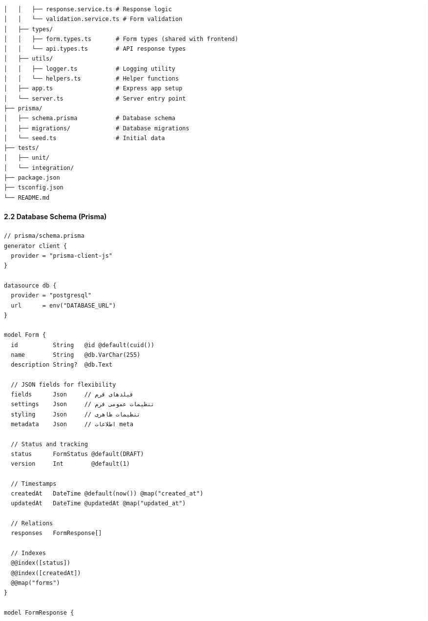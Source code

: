 ```
│   │   ├── response.service.ts # Response logic
│   │   └── validation.service.ts # Form validation
│   ├── types/
│   │   ├── form.types.ts       # Form types (shared with frontend)
│   │   └── api.types.ts        # API response types
│   ├── utils/
│   │   ├── logger.ts           # Logging utility
│   │   └── helpers.ts          # Helper functions
│   ├── app.ts                  # Express app setup
│   └── server.ts               # Server entry point
├── prisma/
│   ├── schema.prisma           # Database schema
│   ├── migrations/             # Database migrations
│   └── seed.ts                 # Initial data
├── tests/
│   ├── unit/
│   └── integration/
├── package.json
├── tsconfig.json
└── README.md
```

#### **2.2 Database Schema (Prisma)**
```prisma
// prisma/schema.prisma
generator client {
  provider = "prisma-client-js"
}

datasource db {
  provider = "postgresql"
  url      = env("DATABASE_URL")
}

model Form {
  id          String   @id @default(cuid())
  name        String   @db.VarChar(255)
  description String?  @db.Text
  
  // JSON fields for flexibility
  fields      Json     // فیلدهای فرم
  settings    Json     // تنظیمات عمومی فرم
  styling     Json     // تنظیمات ظاهری
  metadata    Json     // اطلاعات meta
  
  // Status and tracking
  status      FormStatus @default(DRAFT)
  version     Int        @default(1)
  
  // Timestamps
  createdAt   DateTime @default(now()) @map("created_at")
  updatedAt   DateTime @updatedAt @map("updated_at")
  
  // Relations
  responses   FormResponse[]
  
  // Indexes
  @@index([status])
  @@index([createdAt])
  @@map("forms")
}

model FormResponse {
```